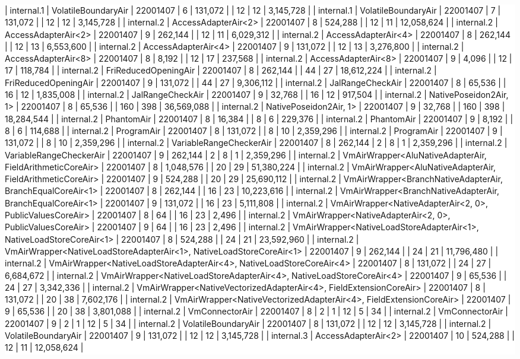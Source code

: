 | internal.1 | VolatileBoundaryAir | 22001407 | 6 | 131,072 |  | 12 | 12 | 3,145,728 | 
| internal.1 | VolatileBoundaryAir | 22001407 | 7 | 131,072 |  | 12 | 12 | 3,145,728 | 
| internal.2 | AccessAdapterAir<2> | 22001407 | 8 | 524,288 |  | 12 | 11 | 12,058,624 | 
| internal.2 | AccessAdapterAir<2> | 22001407 | 9 | 262,144 |  | 12 | 11 | 6,029,312 | 
| internal.2 | AccessAdapterAir<4> | 22001407 | 8 | 262,144 |  | 12 | 13 | 6,553,600 | 
| internal.2 | AccessAdapterAir<4> | 22001407 | 9 | 131,072 |  | 12 | 13 | 3,276,800 | 
| internal.2 | AccessAdapterAir<8> | 22001407 | 8 | 8,192 |  | 12 | 17 | 237,568 | 
| internal.2 | AccessAdapterAir<8> | 22001407 | 9 | 4,096 |  | 12 | 17 | 118,784 | 
| internal.2 | FriReducedOpeningAir | 22001407 | 8 | 262,144 |  | 44 | 27 | 18,612,224 | 
| internal.2 | FriReducedOpeningAir | 22001407 | 9 | 131,072 |  | 44 | 27 | 9,306,112 | 
| internal.2 | JalRangeCheckAir | 22001407 | 8 | 65,536 |  | 16 | 12 | 1,835,008 | 
| internal.2 | JalRangeCheckAir | 22001407 | 9 | 32,768 |  | 16 | 12 | 917,504 | 
| internal.2 | NativePoseidon2Air<BabyBearParameters>, 1> | 22001407 | 8 | 65,536 |  | 160 | 398 | 36,569,088 | 
| internal.2 | NativePoseidon2Air<BabyBearParameters>, 1> | 22001407 | 9 | 32,768 |  | 160 | 398 | 18,284,544 | 
| internal.2 | PhantomAir | 22001407 | 8 | 16,384 |  | 8 | 6 | 229,376 | 
| internal.2 | PhantomAir | 22001407 | 9 | 8,192 |  | 8 | 6 | 114,688 | 
| internal.2 | ProgramAir | 22001407 | 8 | 131,072 |  | 8 | 10 | 2,359,296 | 
| internal.2 | ProgramAir | 22001407 | 9 | 131,072 |  | 8 | 10 | 2,359,296 | 
| internal.2 | VariableRangeCheckerAir | 22001407 | 8 | 262,144 | 2 | 8 | 1 | 2,359,296 | 
| internal.2 | VariableRangeCheckerAir | 22001407 | 9 | 262,144 | 2 | 8 | 1 | 2,359,296 | 
| internal.2 | VmAirWrapper<AluNativeAdapterAir, FieldArithmeticCoreAir> | 22001407 | 8 | 1,048,576 |  | 20 | 29 | 51,380,224 | 
| internal.2 | VmAirWrapper<AluNativeAdapterAir, FieldArithmeticCoreAir> | 22001407 | 9 | 524,288 |  | 20 | 29 | 25,690,112 | 
| internal.2 | VmAirWrapper<BranchNativeAdapterAir, BranchEqualCoreAir<1> | 22001407 | 8 | 262,144 |  | 16 | 23 | 10,223,616 | 
| internal.2 | VmAirWrapper<BranchNativeAdapterAir, BranchEqualCoreAir<1> | 22001407 | 9 | 131,072 |  | 16 | 23 | 5,111,808 | 
| internal.2 | VmAirWrapper<NativeAdapterAir<2, 0>, PublicValuesCoreAir> | 22001407 | 8 | 64 |  | 16 | 23 | 2,496 | 
| internal.2 | VmAirWrapper<NativeAdapterAir<2, 0>, PublicValuesCoreAir> | 22001407 | 9 | 64 |  | 16 | 23 | 2,496 | 
| internal.2 | VmAirWrapper<NativeLoadStoreAdapterAir<1>, NativeLoadStoreCoreAir<1> | 22001407 | 8 | 524,288 |  | 24 | 21 | 23,592,960 | 
| internal.2 | VmAirWrapper<NativeLoadStoreAdapterAir<1>, NativeLoadStoreCoreAir<1> | 22001407 | 9 | 262,144 |  | 24 | 21 | 11,796,480 | 
| internal.2 | VmAirWrapper<NativeLoadStoreAdapterAir<4>, NativeLoadStoreCoreAir<4> | 22001407 | 8 | 131,072 |  | 24 | 27 | 6,684,672 | 
| internal.2 | VmAirWrapper<NativeLoadStoreAdapterAir<4>, NativeLoadStoreCoreAir<4> | 22001407 | 9 | 65,536 |  | 24 | 27 | 3,342,336 | 
| internal.2 | VmAirWrapper<NativeVectorizedAdapterAir<4>, FieldExtensionCoreAir> | 22001407 | 8 | 131,072 |  | 20 | 38 | 7,602,176 | 
| internal.2 | VmAirWrapper<NativeVectorizedAdapterAir<4>, FieldExtensionCoreAir> | 22001407 | 9 | 65,536 |  | 20 | 38 | 3,801,088 | 
| internal.2 | VmConnectorAir | 22001407 | 8 | 2 | 1 | 12 | 5 | 34 | 
| internal.2 | VmConnectorAir | 22001407 | 9 | 2 | 1 | 12 | 5 | 34 | 
| internal.2 | VolatileBoundaryAir | 22001407 | 8 | 131,072 |  | 12 | 12 | 3,145,728 | 
| internal.2 | VolatileBoundaryAir | 22001407 | 9 | 131,072 |  | 12 | 12 | 3,145,728 | 
| internal.3 | AccessAdapterAir<2> | 22001407 | 10 | 524,288 |  | 12 | 11 | 12,058,624 | 